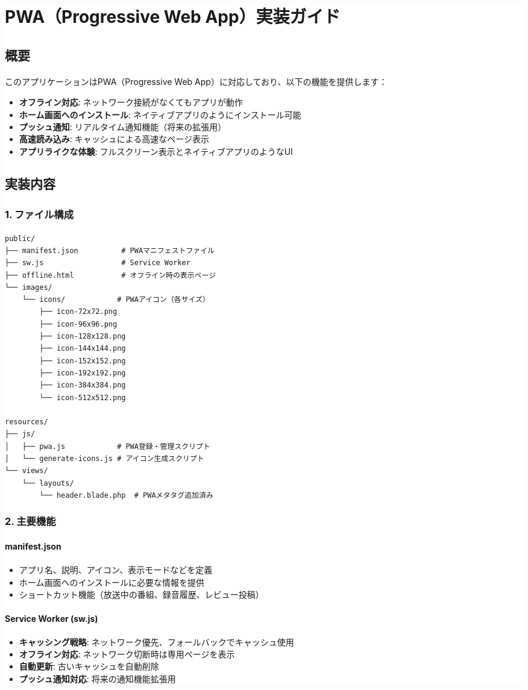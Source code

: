 # PWA（Progressive Web App）実装ガイド

## 概要
このアプリケーションはPWA（Progressive Web App）に対応しており、以下の機能を提供します：

- **オフライン対応**: ネットワーク接続がなくてもアプリが動作
- **ホーム画面へのインストール**: ネイティブアプリのようにインストール可能
- **プッシュ通知**: リアルタイム通知機能（将来の拡張用）
- **高速読み込み**: キャッシュによる高速なページ表示
- **アプリライクな体験**: フルスクリーン表示とネイティブアプリのようなUI

## 実装内容

### 1. ファイル構成

```
public/
├── manifest.json          # PWAマニフェストファイル
├── sw.js                  # Service Worker
├── offline.html           # オフライン時の表示ページ
└── images/
    └── icons/            # PWAアイコン（各サイズ）
        ├── icon-72x72.png
        ├── icon-96x96.png
        ├── icon-128x128.png
        ├── icon-144x144.png
        ├── icon-152x152.png
        ├── icon-192x192.png
        ├── icon-384x384.png
        └── icon-512x512.png

resources/
├── js/
│   ├── pwa.js            # PWA登録・管理スクリプト
│   └── generate-icons.js # アイコン生成スクリプト
└── views/
    └── layouts/
        └── header.blade.php  # PWAメタタグ追加済み
```

### 2. 主要機能

#### manifest.json
- アプリ名、説明、アイコン、表示モードなどを定義
- ホーム画面へのインストールに必要な情報を提供
- ショートカット機能（放送中の番組、録音履歴、レビュー投稿）

#### Service Worker (sw.js)
- **キャッシング戦略**: ネットワーク優先、フォールバックでキャッシュ使用
- **オフライン対応**: ネットワーク切断時は専用ページを表示
- **自動更新**: 古いキャッシュを自動削除
- **プッシュ通知対応**: 将来の通知機能拡張用
